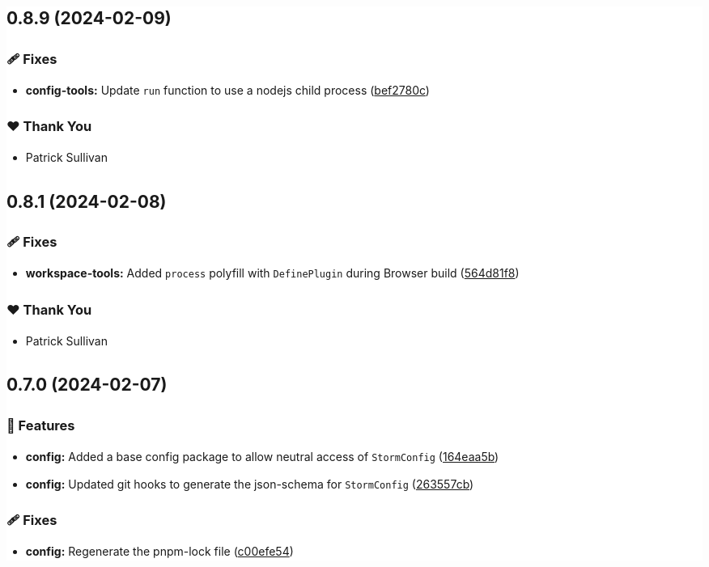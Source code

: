 ## 0.8.9 (2024-02-09)


### 🩹 Fixes

- **config-tools:** Update `run` function to use a nodejs child process ([bef2780c](https://github.com/storm-software/storm-ops/commit/bef2780c))


### ❤️  Thank You

- Patrick Sullivan















## 0.8.1 (2024-02-08)


### 🩹 Fixes

- **workspace-tools:** Added `process` polyfill with `DefinePlugin` during Browser build ([564d81f8](https://github.com/storm-software/storm-ops/commit/564d81f8))


### ❤️  Thank You

- Patrick Sullivan







## 0.7.0 (2024-02-07)


### 🚀 Features

- **config:** Added a base config package to allow neutral access of `StormConfig` ([164eaa5b](https://github.com/storm-software/storm-ops/commit/164eaa5b))

- **config:** Updated git hooks to generate the json-schema for `StormConfig` ([263557cb](https://github.com/storm-software/storm-ops/commit/263557cb))


### 🩹 Fixes

- **config:** Regenerate the pnpm-lock file ([c00efe54](https://github.com/storm-software/storm-ops/commit/c00efe54))
